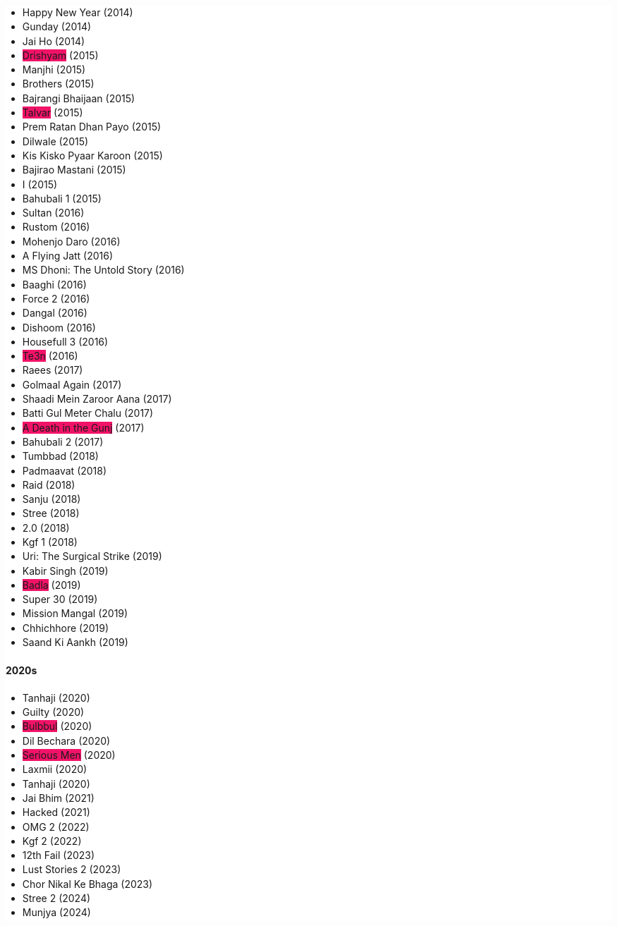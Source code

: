- Happy New Year (2014)  
- Gunday (2014)  
- Jai Ho (2014)  
- <span style="background-color: #f21368">Drishyam</span> (2015)  
- Manjhi (2015)  
- Brothers (2015)  
- Bajrangi Bhaijaan (2015)  
- <span style="background-color: #f21368">Talvar</span> (2015)  
- Prem Ratan Dhan Payo (2015)  
- Dilwale (2015)  
- Kis Kisko Pyaar Karoon (2015)  
- Bajirao Mastani (2015)  
- I (2015)  
- Bahubali 1 (2015)  
- Sultan (2016)  
- Rustom (2016)  
- Mohenjo Daro (2016)  
- A Flying Jatt (2016)  
- MS Dhoni: The Untold Story (2016)  
- Baaghi (2016)  
- Force 2 (2016)  
- Dangal (2016)  
- Dishoom (2016)  
- Housefull 3 (2016)  
- <span style="background-color: #f21368">Te3n</span> (2016)  
- Raees (2017)  
- Golmaal Again (2017)  
- Shaadi Mein Zaroor Aana (2017)  
- Batti Gul Meter Chalu (2017)  
- <span style="background-color: #f21368">A Death in the Gunj</span> (2017)  
- Bahubali 2 (2017)  
- Tumbbad (2018)  
- Padmaavat (2018)  
- Raid (2018)  
- Sanju (2018)  
- Stree (2018)  
- 2.0 (2018)  
- Kgf 1 (2018)  
- Uri: The Surgical Strike (2019)  
- Kabir Singh (2019)  
- <span style="background-color: #f21368">Badla</span> (2019)  
- Super 30 (2019)  
- Mission Mangal (2019)  
- Chhichhore (2019)  
- Saand Ki Aankh (2019)

#### 2020s

- Tanhaji (2020)  
- Guilty (2020)  
- <span style="background-color: #f21368">Bulbbul</span> (2020)  
- Dil Bechara (2020)  
- <span style="background-color: #f21368">Serious Men</span> (2020)  
- Laxmii (2020)  
- Tanhaji (2020)  
- Jai Bhim (2021)  
- Hacked (2021)  
- OMG 2 (2022)  
- Kgf 2 (2022)  
- 12th Fail (2023)  
- Lust Stories 2 (2023)  
- Chor Nikal Ke Bhaga (2023)  
- Stree 2 (2024)  
- Munjya (2024) 
